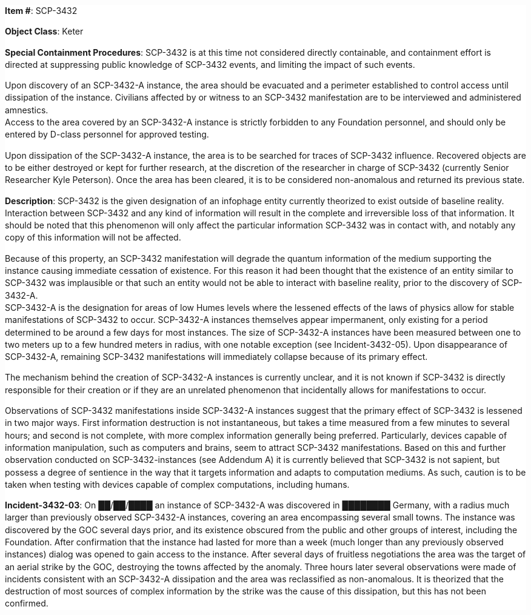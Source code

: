   
**Item #**: SCP-3432

**Object Class**: Keter

**Special Containment Procedures**: SCP-3432 is at this time not considered directly containable, and containment effort is directed at suppressing public knowledge of SCP-3432 events, and limiting the impact of such events.

Upon discovery of an SCP-3432-A instance, the area should be evacuated and a perimeter established to control access until dissipation of the instance. Civilians affected by or witness to an SCP-3432 manifestation are to be interviewed and administered amnestics.  
Access to the area covered by an SCP-3432-A instance is strictly forbidden to any Foundation personnel, and should only be entered by D-class personnel for approved testing.

Upon dissipation of the SCP-3432-A instance, the area is to be searched for traces of SCP-3432 influence. Recovered objects are to be either destroyed or kept for further research, at the discretion of the researcher in charge of SCP-3432 (currently Senior Researcher Kyle Peterson). Once the area has been cleared, it is to be considered non-anomalous and returned its previous state.

**Description**: SCP-3432 is the given designation of an infophage entity currently theorized to exist outside of baseline reality. Interaction between SCP-3432 and any kind of information will result in the complete and irreversible loss of that information. It should be noted that this phenomenon will only affect the particular information SCP-3432 was in contact with, and notably any copy of this information will not be affected.

Because of this property, an SCP-3432 manifestation will degrade the quantum information of the medium supporting the instance causing immediate cessation of existence. For this reason it had been thought that the existence of an entity similar to SCP-3432 was implausible or that such an entity would not be able to interact with baseline reality, prior to the discovery of SCP-3432-A.  
SCP-3432-A is the designation for areas of low Humes levels where the lessened effects of the laws of physics allow for stable manifestations of SCP-3432 to occur. SCP-3432-A instances themselves appear impermanent, only existing for a period determined to be around a few days for most instances. The size of SCP-3432-A instances have been measured between one to two meters up to a few hundred meters in radius, with one notable exception (see Incident-3432-05). Upon disappearance of SCP-3432-A, remaining SCP-3432 manifestations will immediately collapse because of its primary effect.

The mechanism behind the creation of SCP-3432-A instances is currently unclear, and it is not known if SCP-3432 is directly responsible for their creation or if they are an unrelated phenomenon that incidentally allows for manifestations to occur.

Observations of SCP-3432 manifestations inside SCP-3432-A instances suggest that the primary effect of SCP-3432 is lessened in two major ways. First information destruction is not instantaneous, but takes a time measured from a few minutes to several hours; and second is not complete, with more complex information generally being preferred. Particularly, devices capable of information manipulation, such as computers and brains, seem to attract SCP-3432 manifestations. Based on this and further observation conducted on SCP-3432-instances (see Addendum A) it is currently believed that SCP-3432 is not sapient, but possess a degree of sentience in the way that it targets information and adapts to computation mediums. As such, caution is to be taken when testing with devices capable of complex computations, including humans.

**Incident-3432-03**: On ██/██/████ an instance of SCP-3432-A was discovered in ████████ Germany, with a radius much larger than previously observed SCP-3432-A instances, covering an area encompassing several small towns. The instance was discovered by the GOC several days prior, and its existence obscured from the public and other groups of interest, including the Foundation. After confirmation that the instance had lasted for more than a week (much longer than any previously observed instances) dialog was opened to gain access to the instance. After several days of fruitless negotiations the area was the target of an aerial strike by the GOC, destroying the towns affected by the anomaly. Three hours later several observations were made of incidents consistent with an SCP-3432-A dissipation and the area was reclassified as non-anomalous. It is theorized that the destruction of most sources of complex information by the strike was the cause of this dissipation, but this has not been confirmed.

